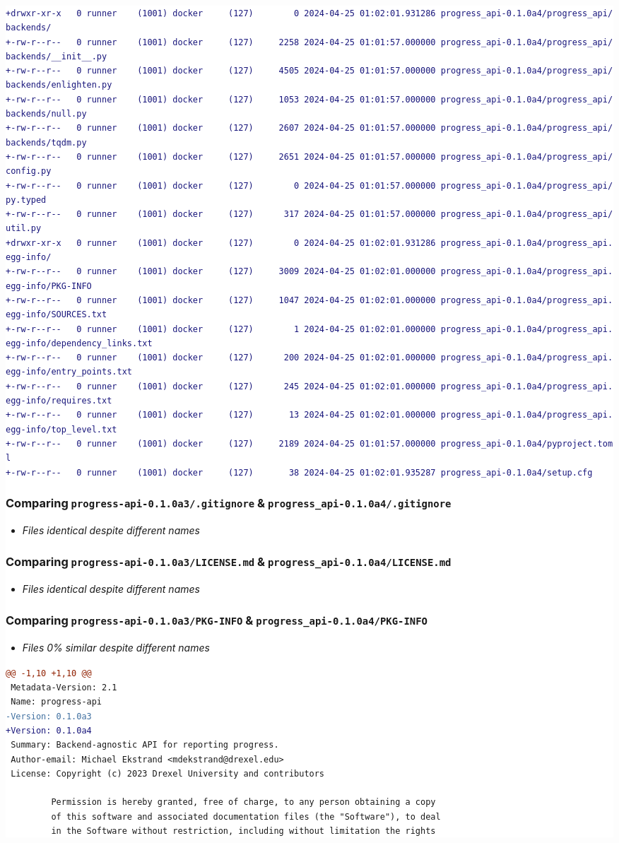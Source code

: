 ```diff
+drwxr-xr-x   0 runner    (1001) docker     (127)        0 2024-04-25 01:02:01.931286 progress_api-0.1.0a4/progress_api/backends/
+-rw-r--r--   0 runner    (1001) docker     (127)     2258 2024-04-25 01:01:57.000000 progress_api-0.1.0a4/progress_api/backends/__init__.py
+-rw-r--r--   0 runner    (1001) docker     (127)     4505 2024-04-25 01:01:57.000000 progress_api-0.1.0a4/progress_api/backends/enlighten.py
+-rw-r--r--   0 runner    (1001) docker     (127)     1053 2024-04-25 01:01:57.000000 progress_api-0.1.0a4/progress_api/backends/null.py
+-rw-r--r--   0 runner    (1001) docker     (127)     2607 2024-04-25 01:01:57.000000 progress_api-0.1.0a4/progress_api/backends/tqdm.py
+-rw-r--r--   0 runner    (1001) docker     (127)     2651 2024-04-25 01:01:57.000000 progress_api-0.1.0a4/progress_api/config.py
+-rw-r--r--   0 runner    (1001) docker     (127)        0 2024-04-25 01:01:57.000000 progress_api-0.1.0a4/progress_api/py.typed
+-rw-r--r--   0 runner    (1001) docker     (127)      317 2024-04-25 01:01:57.000000 progress_api-0.1.0a4/progress_api/util.py
+drwxr-xr-x   0 runner    (1001) docker     (127)        0 2024-04-25 01:02:01.931286 progress_api-0.1.0a4/progress_api.egg-info/
+-rw-r--r--   0 runner    (1001) docker     (127)     3009 2024-04-25 01:02:01.000000 progress_api-0.1.0a4/progress_api.egg-info/PKG-INFO
+-rw-r--r--   0 runner    (1001) docker     (127)     1047 2024-04-25 01:02:01.000000 progress_api-0.1.0a4/progress_api.egg-info/SOURCES.txt
+-rw-r--r--   0 runner    (1001) docker     (127)        1 2024-04-25 01:02:01.000000 progress_api-0.1.0a4/progress_api.egg-info/dependency_links.txt
+-rw-r--r--   0 runner    (1001) docker     (127)      200 2024-04-25 01:02:01.000000 progress_api-0.1.0a4/progress_api.egg-info/entry_points.txt
+-rw-r--r--   0 runner    (1001) docker     (127)      245 2024-04-25 01:02:01.000000 progress_api-0.1.0a4/progress_api.egg-info/requires.txt
+-rw-r--r--   0 runner    (1001) docker     (127)       13 2024-04-25 01:02:01.000000 progress_api-0.1.0a4/progress_api.egg-info/top_level.txt
+-rw-r--r--   0 runner    (1001) docker     (127)     2189 2024-04-25 01:01:57.000000 progress_api-0.1.0a4/pyproject.toml
+-rw-r--r--   0 runner    (1001) docker     (127)       38 2024-04-25 01:02:01.935287 progress_api-0.1.0a4/setup.cfg
```

### Comparing `progress-api-0.1.0a3/.gitignore` & `progress_api-0.1.0a4/.gitignore`

 * *Files identical despite different names*

### Comparing `progress-api-0.1.0a3/LICENSE.md` & `progress_api-0.1.0a4/LICENSE.md`

 * *Files identical despite different names*

### Comparing `progress-api-0.1.0a3/PKG-INFO` & `progress_api-0.1.0a4/PKG-INFO`

 * *Files 0% similar despite different names*

```diff
@@ -1,10 +1,10 @@
 Metadata-Version: 2.1
 Name: progress-api
-Version: 0.1.0a3
+Version: 0.1.0a4
 Summary: Backend-agnostic API for reporting progress.
 Author-email: Michael Ekstrand <mdekstrand@drexel.edu>
 License: Copyright (c) 2023 Drexel University and contributors
         
         Permission is hereby granted, free of charge, to any person obtaining a copy
         of this software and associated documentation files (the "Software"), to deal
         in the Software without restriction, including without limitation the rights
```